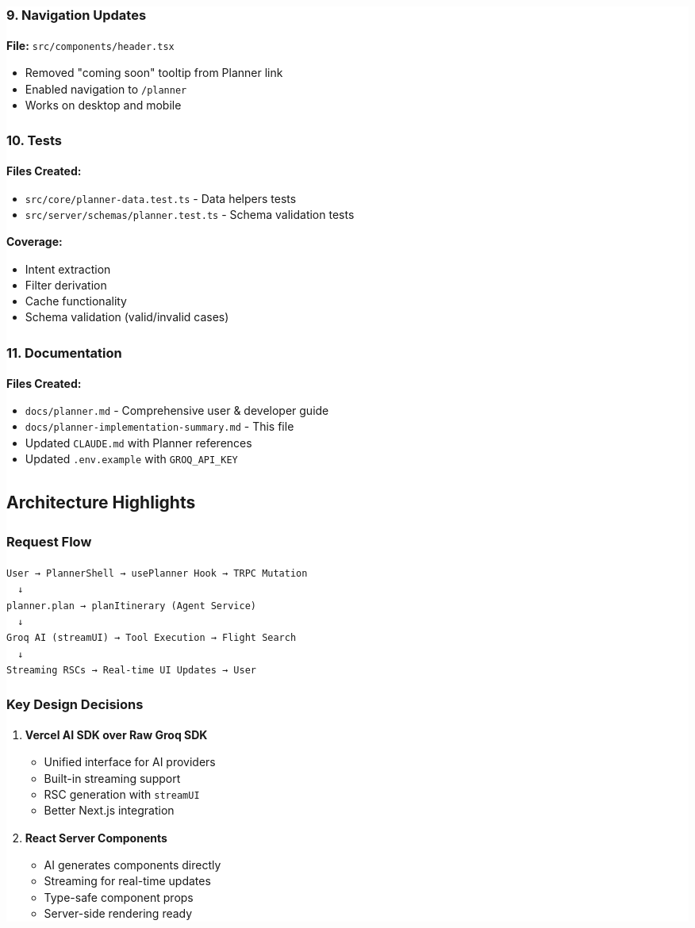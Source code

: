 ### 9. Navigation Updates

**File:** `src/components/header.tsx`

- Removed "coming soon" tooltip from Planner link
- Enabled navigation to `/planner`
- Works on desktop and mobile

### 10. Tests

**Files Created:**
- `src/core/planner-data.test.ts` - Data helpers tests
- `src/server/schemas/planner.test.ts` - Schema validation tests

**Coverage:**
- Intent extraction
- Filter derivation
- Cache functionality
- Schema validation (valid/invalid cases)

### 11. Documentation

**Files Created:**
- `docs/planner.md` - Comprehensive user & developer guide
- `docs/planner-implementation-summary.md` - This file
- Updated `CLAUDE.md` with Planner references
- Updated `.env.example` with `GROQ_API_KEY`

## Architecture Highlights

### Request Flow

```
User → PlannerShell → usePlanner Hook → TRPC Mutation
  ↓
planner.plan → planItinerary (Agent Service)
  ↓
Groq AI (streamUI) → Tool Execution → Flight Search
  ↓
Streaming RSCs → Real-time UI Updates → User
```

### Key Design Decisions

1. **Vercel AI SDK over Raw Groq SDK**
   - Unified interface for AI providers
   - Built-in streaming support
   - RSC generation with `streamUI`
   - Better Next.js integration

2. **React Server Components**
   - AI generates components directly
   - Streaming for real-time updates
   - Type-safe component props
   - Server-side rendering ready
